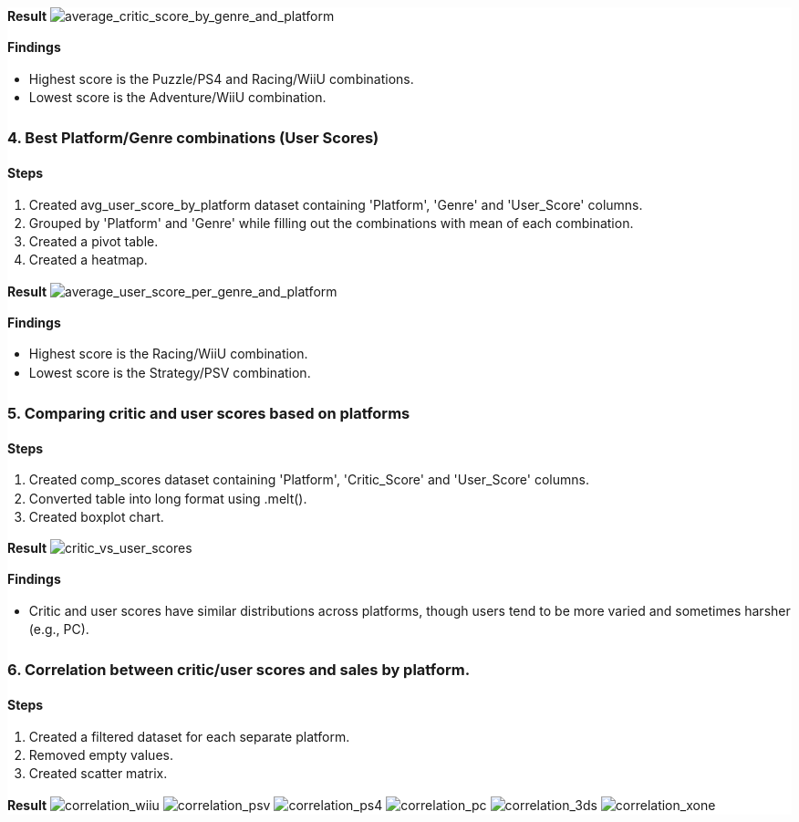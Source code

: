 **Result**
<img width="3302" height="1860" alt="average_critic_score_by_genre_and_platform" src="https://github.com/user-attachments/assets/81154cac-dfe1-4c1a-91e1-7b5e84620b64" />

**Findings**
- Highest score is the Puzzle/PS4 and Racing/WiiU combinations.
- Lowest score is the Adventure/WiiU combination.

### 4. Best Platform/Genre combinations (User Scores)

**Steps**
1) Created avg_user_score_by_platform dataset containing 'Platform', 'Genre' and 'User_Score' columns.
2) Grouped by 'Platform' and 'Genre' while filling out the combinations with mean of each combination.
3) Created a pivot table.
4) Created a heatmap.

**Result**
<img width="3302" height="1860" alt="average_user_score_per_genre_and_platform" src="https://github.com/user-attachments/assets/fa892537-e34e-4d2c-abb3-1490543ac62f" />

**Findings**
- Highest score is the Racing/WiiU combination.
- Lowest score is the Strategy/PSV combination.

### 5. Comparing critic and user scores based on platforms

**Steps**
1) Created comp_scores dataset containing 'Platform', 'Critic_Score' and 'User_Score' columns.
2) Converted table into long format using .melt().
3) Created boxplot chart.

**Result**
<img width="1701" height="1351" alt="critic_vs_user_scores" src="https://github.com/user-attachments/assets/d5377af5-308c-4e06-94ef-23d8ab0bfb27" />

**Findings**
- Critic and user scores have similar distributions across platforms, though users tend to be more varied and sometimes harsher (e.g., PC).

### 6. Correlation between critic/user scores and sales by platform.

**Steps**
1) Created a filtered dataset for each separate platform.
2) Removed empty values.
3) Created scatter matrix.

**Result**
<img width="2274" height="2314" alt="correlation_wiiu" src="https://github.com/user-attachments/assets/76475b21-3940-40d1-ac92-5a169bd4944e" />
<img width="2301" height="2323" alt="correlation_psv" src="https://github.com/user-attachments/assets/6582cc0f-4c7d-4212-ba3d-3ea26b6e0f37" />
<img width="2274" height="2314" alt="correlation_ps4" src="https://github.com/user-attachments/assets/e1808aea-f7f0-4309-89c2-6a3726c64c4f" />
<img width="2274" height="2314" alt="correlation_pc" src="https://github.com/user-attachments/assets/17c55c15-17d0-40a9-a5a1-24ad225830c4" />
<img width="2274" height="2314" alt="correlation_3ds" src="https://github.com/user-attachments/assets/5ef3c6d1-d5f7-43d0-98db-1ea7563cb404" />
<img width="2274" height="2314" alt="correlation_xone" src="https://github.com/user-attachments/assets/b4f702f9-a521-446a-9613-7fdfd8402668" />
